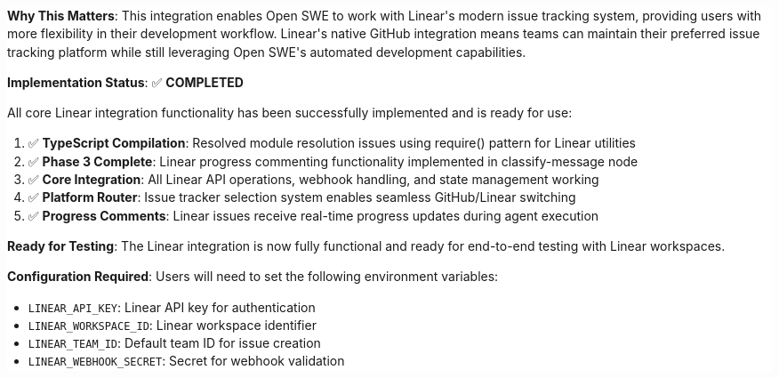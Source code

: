 **Why This Matters**:
This integration enables Open SWE to work with Linear's modern issue tracking system, providing users with more flexibility in their development workflow. Linear's native GitHub integration means teams can maintain their preferred issue tracking platform while still leveraging Open SWE's automated development capabilities.

**Implementation Status**: ✅ **COMPLETED**

All core Linear integration functionality has been successfully implemented and is ready for use:

1. ✅ **TypeScript Compilation**: Resolved module resolution issues using require() pattern for Linear utilities
2. ✅ **Phase 3 Complete**: Linear progress commenting functionality implemented in classify-message node
3. ✅ **Core Integration**: All Linear API operations, webhook handling, and state management working
4. ✅ **Platform Router**: Issue tracker selection system enables seamless GitHub/Linear switching
5. ✅ **Progress Comments**: Linear issues receive real-time progress updates during agent execution

**Ready for Testing**: The Linear integration is now fully functional and ready for end-to-end testing with Linear workspaces.

**Configuration Required**:
Users will need to set the following environment variables:
- `LINEAR_API_KEY`: Linear API key for authentication
- `LINEAR_WORKSPACE_ID`: Linear workspace identifier
- `LINEAR_TEAM_ID`: Default team ID for issue creation
- `LINEAR_WEBHOOK_SECRET`: Secret for webhook validation
